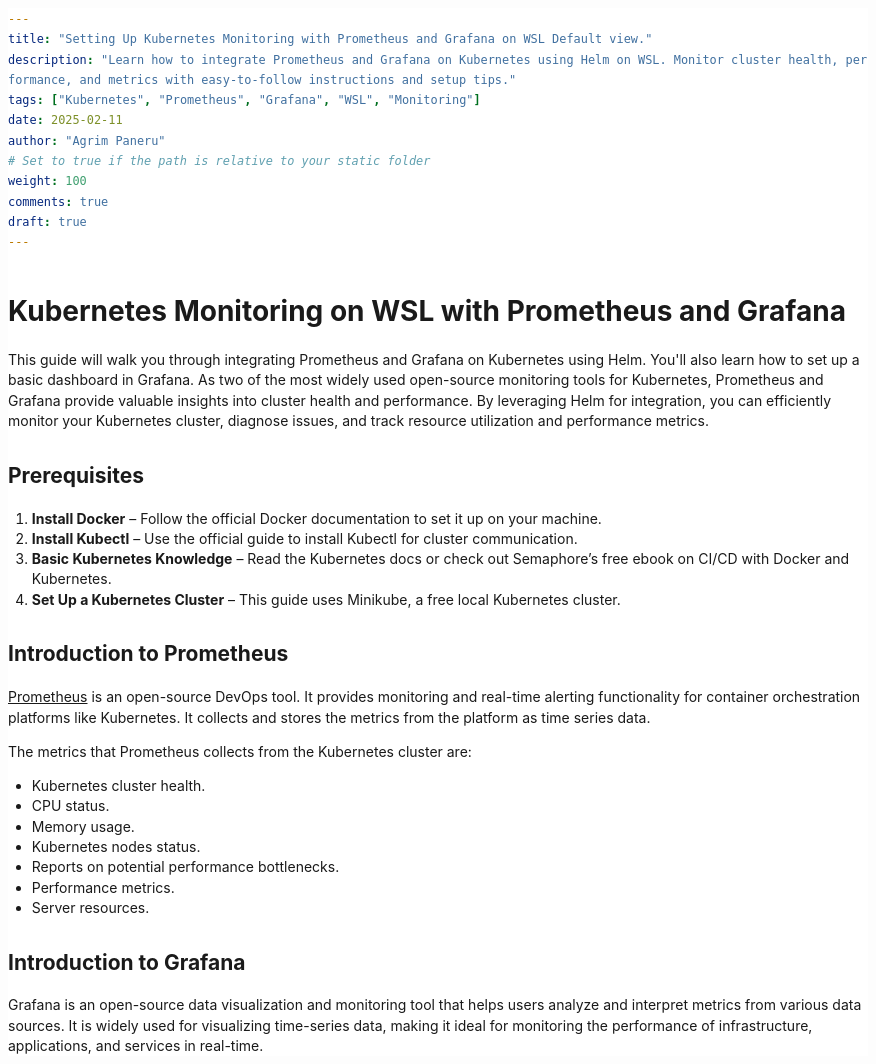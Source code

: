 ```yaml
---
title: "Setting Up Kubernetes Monitoring with Prometheus and Grafana on WSL Default view."
description: "Learn how to integrate Prometheus and Grafana on Kubernetes using Helm on WSL. Monitor cluster health, performance, and metrics with easy-to-follow instructions and setup tips."
tags: ["Kubernetes", "Prometheus", "Grafana", "WSL", "Monitoring"]
date: 2025-02-11
author: "Agrim Paneru"
# Set to true if the path is relative to your static folder
weight: 100
comments: true
draft: true
---
```

# Kubernetes Monitoring on WSL with Prometheus and Grafana

This guide will walk you through integrating Prometheus and Grafana on Kubernetes using Helm. You'll also learn how to set up a basic dashboard in Grafana. As two of the most widely used open-source monitoring tools for Kubernetes, Prometheus and Grafana provide valuable insights into cluster health and performance. By leveraging Helm for integration, you can efficiently monitor your Kubernetes cluster, diagnose issues, and track resource utilization and performance metrics.

## Prerequisites

1. **Install Docker** – Follow the official Docker documentation to set it up on your machine.
2. **Install Kubectl** – Use the official guide to install Kubectl for cluster communication.
3. **Basic Kubernetes Knowledge** – Read the Kubernetes docs or check out Semaphore’s free ebook on CI/CD with Docker and Kubernetes.
4. **Set Up a Kubernetes Cluster** – This guide uses Minikube, a free local Kubernetes cluster.

## Introduction to Prometheus

[Prometheus](https://prometheus.io/) is an open-source DevOps tool. It provides monitoring and real-time alerting functionality for container orchestration platforms like Kubernetes. It collects and stores the metrics from the platform as time series data.

The metrics that Prometheus collects from the Kubernetes cluster are:

- Kubernetes cluster health.
- CPU status.
- Memory usage.
- Kubernetes nodes status.
- Reports on potential performance bottlenecks.
- Performance metrics.
- Server resources.

## Introduction to Grafana

Grafana is an open-source data visualization and monitoring tool that helps users analyze and interpret metrics from various data sources. It is widely used for visualizing time-series data, making it ideal for monitoring the performance of infrastructure, applications, and services in real-time.
